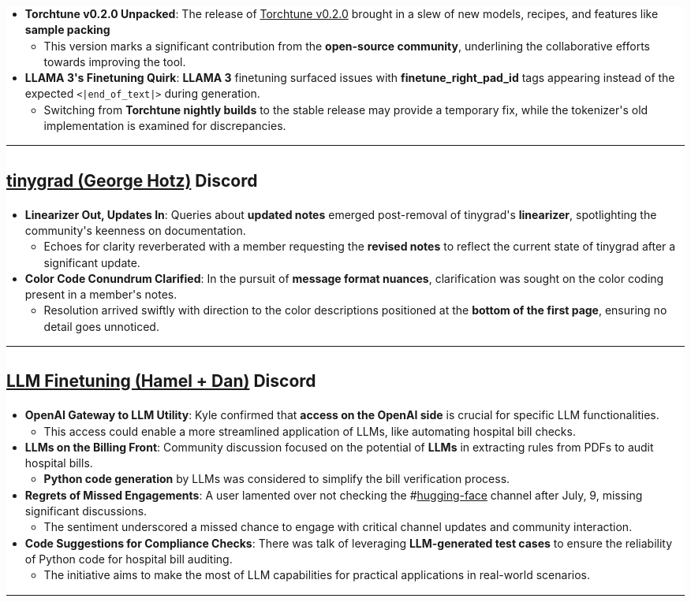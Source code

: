 - **Torchtune v0.2.0 Unpacked**: The release of [Torchtune v0.2.0](https://github.com/pytorch/torchtune/releases/tag/v0.2.0) brought in a slew of new models, recipes, and features like **sample packing**
   - This version marks a significant contribution from the **open-source community**, underlining the collaborative efforts towards improving the tool.
- **LLAMA 3's Finetuning Quirk**: **LLAMA 3** finetuning surfaced issues with **finetune_right_pad_id** tags appearing instead of the expected `<|end_of_text|>` during generation.
   - Switching from **Torchtune nightly builds** to the stable release may provide a temporary fix, while the tokenizer's old implementation is examined for discrepancies.



---



## [tinygrad (George Hotz)](https://discord.com/channels/1068976834382925865) Discord

- **Linearizer Out, Updates In**: Queries about **updated notes** emerged post-removal of tinygrad's **linearizer**, spotlighting the community's keenness on documentation.
   - Echoes for clarity reverberated with a member requesting the **revised notes** to reflect the current state of tinygrad after a significant update.
- **Color Code Conundrum Clarified**: In the pursuit of **message format nuances**, clarification was sought on the color coding present in a member's notes.
   - Resolution arrived swiftly with direction to the color descriptions positioned at the **bottom of the first page**, ensuring no detail goes unnoticed.



---



## [LLM Finetuning (Hamel + Dan)](https://discord.com/channels/1238365980128706560) Discord

- **OpenAI Gateway to LLM Utility**: Kyle confirmed that **access on the OpenAI side** is crucial for specific LLM functionalities.
   - This access could enable a more streamlined application of LLMs, like automating hospital bill checks.
- **LLMs on the Billing Front**: Community discussion focused on the potential of **LLMs** in extracting rules from PDFs to audit hospital bills.
   - **Python code generation** by LLMs was considered to simplify the bill verification process.
- **Regrets of Missed Engagements**: A user lamented over not checking the #[hugging-face](https://discord.com/channels/1238365980128706560/1241141471814488115/1262890983864008805) channel after July, 9, missing significant discussions.
   - The sentiment underscored a missed chance to engage with critical channel updates and community interaction.
- **Code Suggestions for Compliance Checks**: There was talk of leveraging **LLM-generated test cases** to ensure the reliability of Python code for hospital bill auditing.
   - The initiative aims to make the most of LLM capabilities for practical applications in real-world scenarios.



---